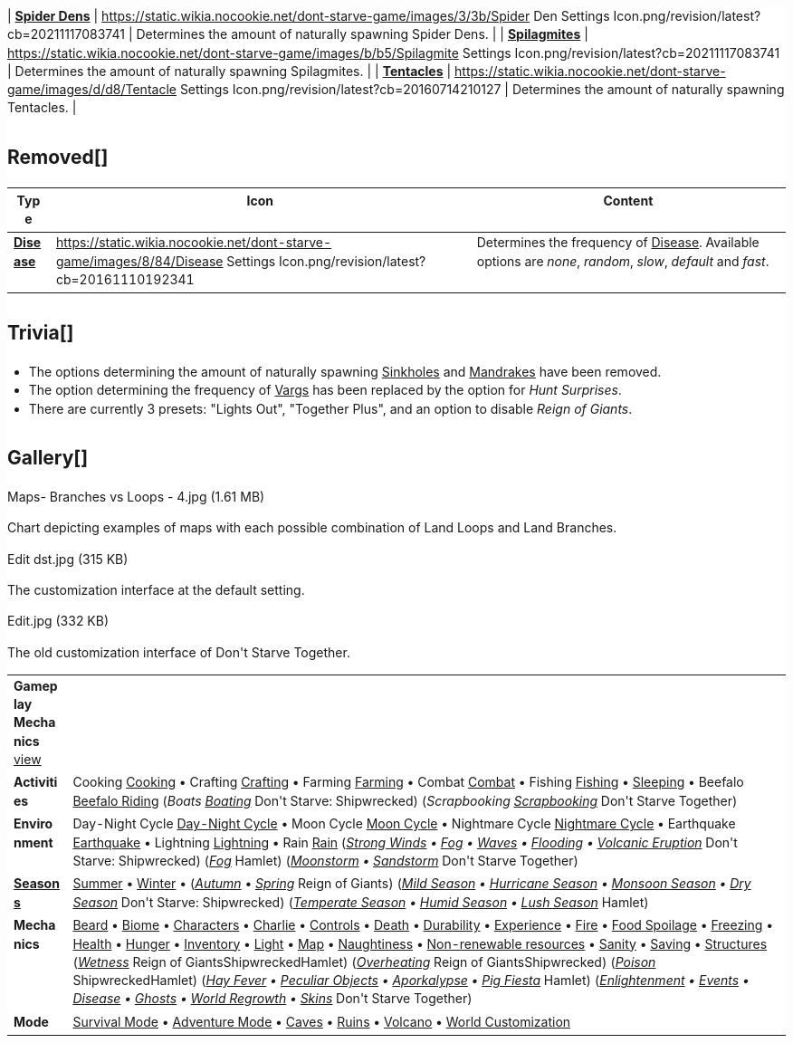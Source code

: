 | **[Spider Dens](/wiki/Spider_Den "Spider Den")** | https://static.wikia.nocookie.net/dont-starve-game/images/3/3b/Spider Den Settings Icon.png/revision/latest?cb=20211117083741 | Determines the amount of naturally spawning Spider Dens. |
| **[Spilagmites](/wiki/Spilagmite "Spilagmite")** | https://static.wikia.nocookie.net/dont-starve-game/images/b/b5/Spilagmite Settings Icon.png/revision/latest?cb=20211117083741 | Determines the amount of naturally spawning Spilagmites. |
| **[Tentacles](/wiki/Tentacle "Tentacle")** | https://static.wikia.nocookie.net/dont-starve-game/images/d/d8/Tentacle Settings Icon.png/revision/latest?cb=20160714210127 | Determines the amount of naturally spawning Tentacles. |

## Removed[]

| Type | Icon | Content |
| --- | --- | --- |
| **[Disease](/wiki/Disease "Disease")** | https://static.wikia.nocookie.net/dont-starve-game/images/8/84/Disease Settings Icon.png/revision/latest?cb=20161110192341 | Determines the frequency of [Disease](/wiki/Disease "Disease"). Available options are *none*, *random*, *slow*, *default* and *fast*. |

## Trivia[]

* The options determining the amount of naturally spawning [Sinkholes](/wiki/Sinkhole "Sinkhole") and [Mandrakes](/wiki/Mandrake "Mandrake") have been removed.
* The option determining the frequency of [Vargs](/wiki/Varg "Varg") has been replaced by the option for *Hunt Surprises*.
* There are currently 3 presets: "Lights Out", "Together Plus", and an option to disable *Reign of Giants*.

## Gallery[]

Maps- Branches vs Loops - 4.jpg (1.61 MB)

Chart depicting examples of maps with each possible combination of Land Loops and Land Branches.

Edit dst.jpg (315 KB)

The customization interface at the default setting.

Edit.jpg (332 KB)

The old customization interface of Don't Starve Together.

|  |  |
| --- | --- |
| **Gameplay Mechanics** [view](/wiki/Template:Gameplay "Template:Gameplay") | |
| **Activities** | Cooking [Cooking](/wiki/Cooking "Cooking") • Crafting [Crafting](/wiki/Crafting "Crafting") • Farming [Farming](/wiki/Farming "Farming") • Combat [Combat](/wiki/Combat "Combat") • Fishing [Fishing](/wiki/Fishing "Fishing") • [Sleeping](/wiki/Sleeping "Sleeping") • Beefalo [Beefalo Riding](/wiki/Beefalo "Beefalo")  (*Boats [Boating](/wiki/Boats "Boats")* Don't Starve: Shipwrecked) (*Scrapbooking [Scrapbooking](/wiki/Scrapbooking "Scrapbooking")* Don't Starve Together) |
| **Environment** | Day-Night Cycle [Day-Night Cycle](/wiki/Day-Night_Cycle "Day-Night Cycle") • Moon Cycle [Moon Cycle](/wiki/Moon_Cycle "Moon Cycle") • Nightmare Cycle [Nightmare Cycle](/wiki/Nightmare_Cycle "Nightmare Cycle") • Earthquake [Earthquake](/wiki/Earthquake "Earthquake") • Lightning [Lightning](/wiki/Lightning "Lightning") • Rain [Rain](/wiki/Rain "Rain")  (*[Strong Winds](/wiki/Strong_Winds "Strong Winds") • [Fog](/wiki/Fog "Fog") • [Waves](/wiki/Waves "Waves") • [Flooding](/wiki/Flooding "Flooding") • [Volcanic Eruption](/wiki/Volcano/Object#Eruptions "Volcano/Object")* Don't Starve: Shipwrecked) (*[Fog](/wiki/Fog#Hamlet "Fog")* Hamlet) (*[Moonstorm](/wiki/Moonstorm "Moonstorm") • [Sandstorm](/wiki/Sandstorm "Sandstorm")* Don't Starve Together) |
| **[Seasons](/wiki/Seasons "Seasons")** | [Summer](/wiki/Seasons/Summer "Seasons/Summer") • [Winter](/wiki/Seasons/Winter "Seasons/Winter") • (*[Autumn](/wiki/Seasons/Autumn "Seasons/Autumn")* • *[Spring](/wiki/Seasons/Spring "Seasons/Spring")* Reign of Giants)  (*[Mild Season](/wiki/Seasons/Mild "Seasons/Mild") • [Hurricane Season](/wiki/Seasons/Hurricane "Seasons/Hurricane") • [Monsoon Season](/wiki/Seasons/Monsoon "Seasons/Monsoon") • [Dry Season](/wiki/Seasons/Dry "Seasons/Dry")* Don't Starve: Shipwrecked) (*[Temperate Season](/wiki/Seasons/Temperate "Seasons/Temperate") • [Humid Season](/wiki/Seasons/Humid "Seasons/Humid") • [Lush Season](/wiki/Seasons/Lush "Seasons/Lush")* Hamlet) |
| **Mechanics** | [Beard](/wiki/Beard "Beard") • [Biome](/wiki/Biome "Biome") • [Characters](/wiki/Characters "Characters") • [Charlie](/wiki/Charlie_(Night_Monster) "Charlie (Night Monster)") • [Controls](/wiki/Controls "Controls") • [Death](/wiki/Death "Death") • [Durability](/wiki/Durability "Durability") • [Experience](/wiki/Experience "Experience") • [Fire](/wiki/Fire "Fire") • [Food Spoilage](/wiki/Food#Food_Spoilage "Food") • [Freezing](/wiki/Freezing "Freezing") • [Health](/wiki/Health "Health") • [Hunger](/wiki/Hunger "Hunger") • [Inventory](/wiki/Inventory "Inventory") • [Light](/wiki/Light "Light") • [Map](/wiki/Map "Map") • [Naughtiness](/wiki/Krampus#Naughtiness "Krampus") • [Non-renewable resources](/wiki/Non-renewable_resources "Non-renewable resources") • [Sanity](/wiki/Sanity "Sanity") • [Saving](/wiki/Saving "Saving") • [Structures](/wiki/Structures "Structures")  (*[Wetness](/wiki/Wetness "Wetness")* Reign of GiantsShipwreckedHamlet) (*[Overheating](/wiki/Overheating "Overheating")* Reign of GiantsShipwrecked) (*[Poison](/wiki/Poison "Poison")* ShipwreckedHamlet) (*[Hay Fever](/wiki/Hay_Fever "Hay Fever") • [Peculiar Objects](/wiki/Peculiar_Objects "Peculiar Objects") • [Aporkalypse](/wiki/Aporkalypse "Aporkalypse") • [Pig Fiesta](/wiki/Pig_Fiesta "Pig Fiesta")* Hamlet) (*[Enlightenment](/wiki/Enlightenment "Enlightenment") • [Events](/wiki/Category:Events "Category:Events") • [Disease](/wiki/Disease "Disease") • [Ghosts](/wiki/Ghost_Characters "Ghost Characters") • [World Regrowth](/wiki/Regrowth "Regrowth") • [Skins](/wiki/Skins "Skins")* Don't Starve Together) |
| **Mode** | [Survival Mode](/wiki/Survival_Mode "Survival Mode") • [Adventure Mode](/wiki/Adventure_Mode "Adventure Mode") • [Caves](/wiki/Caves "Caves") • [Ruins](/wiki/Ruins "Ruins") • [Volcano](/wiki/Volcano "Volcano") • [World Customization](/wiki/World_Customization "World Customization") |